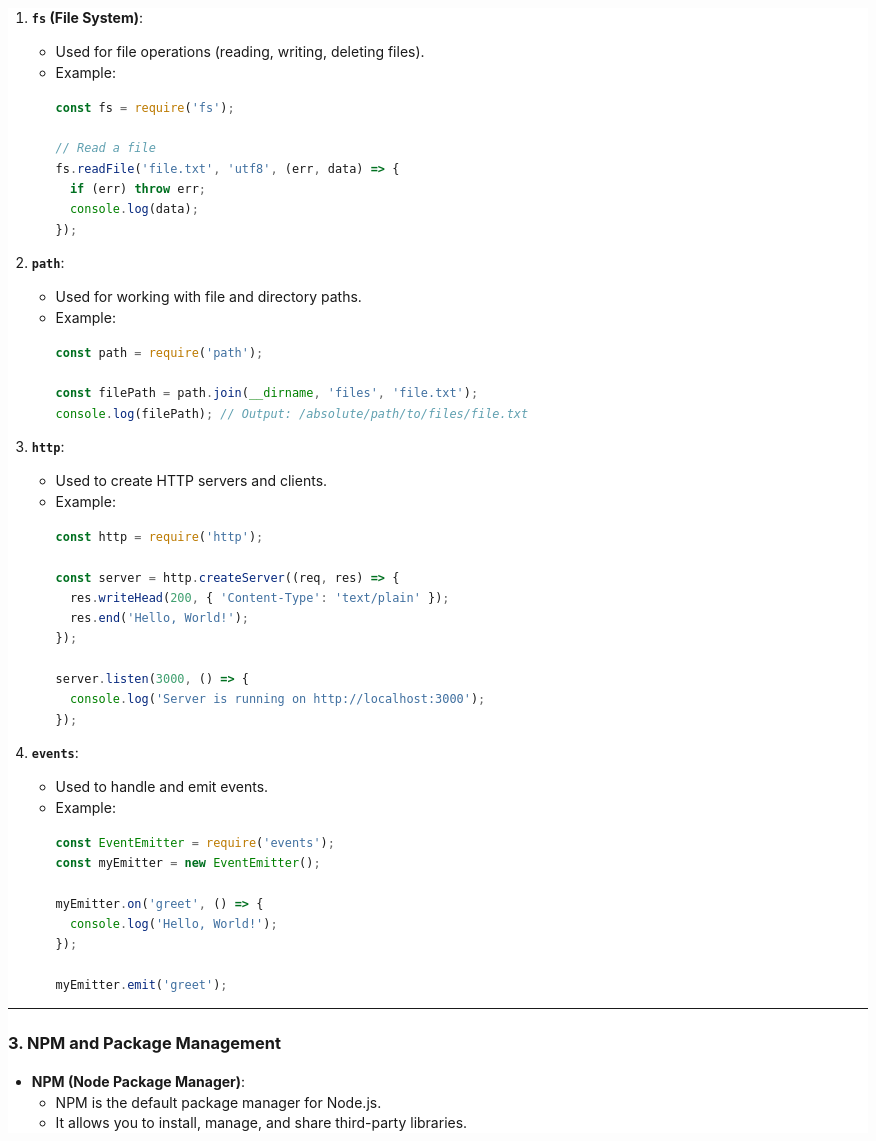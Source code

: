 1. **`fs` (File System)**:
   - Used for file operations (reading, writing, deleting files).
   - Example:
     ```javascript
     const fs = require('fs');

     // Read a file
     fs.readFile('file.txt', 'utf8', (err, data) => {
       if (err) throw err;
       console.log(data);
     });
     ```

2. **`path`**:
   - Used for working with file and directory paths.
   - Example:
     ```javascript
     const path = require('path');

     const filePath = path.join(__dirname, 'files', 'file.txt');
     console.log(filePath); // Output: /absolute/path/to/files/file.txt
     ```

3. **`http`**:
   - Used to create HTTP servers and clients.
   - Example:
     ```javascript
     const http = require('http');

     const server = http.createServer((req, res) => {
       res.writeHead(200, { 'Content-Type': 'text/plain' });
       res.end('Hello, World!');
     });

     server.listen(3000, () => {
       console.log('Server is running on http://localhost:3000');
     });
     ```

4. **`events`**:
   - Used to handle and emit events.
   - Example:
     ```javascript
     const EventEmitter = require('events');
     const myEmitter = new EventEmitter();

     myEmitter.on('greet', () => {
       console.log('Hello, World!');
     });

     myEmitter.emit('greet');
     ```

---

### **3. NPM and Package Management**
- **NPM (Node Package Manager)**:
  - NPM is the default package manager for Node.js.
  - It allows you to install, manage, and share third-party libraries.
